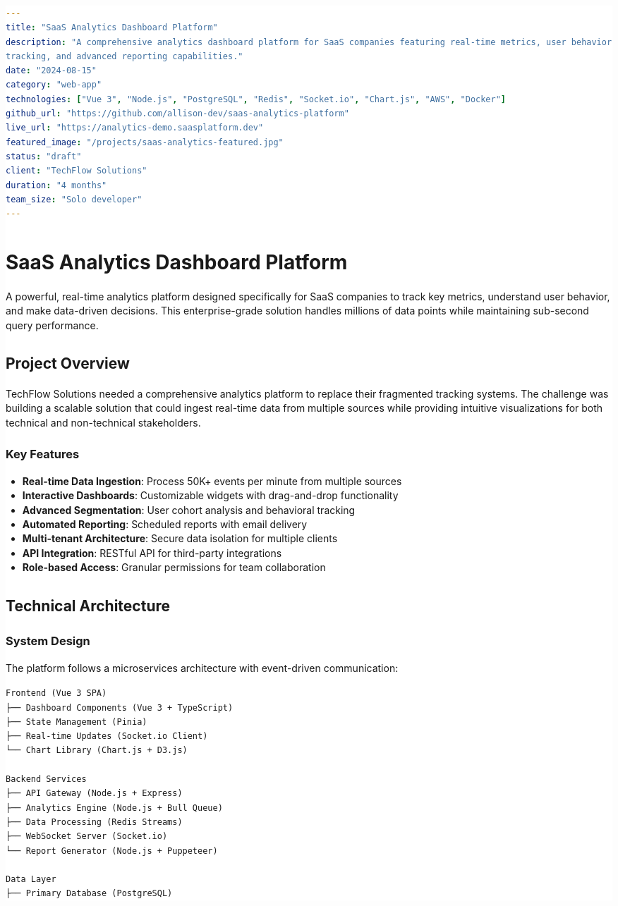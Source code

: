 ```yaml
---
title: "SaaS Analytics Dashboard Platform"
description: "A comprehensive analytics dashboard platform for SaaS companies featuring real-time metrics, user behavior tracking, and advanced reporting capabilities."
date: "2024-08-15"
category: "web-app"
technologies: ["Vue 3", "Node.js", "PostgreSQL", "Redis", "Socket.io", "Chart.js", "AWS", "Docker"]
github_url: "https://github.com/allison-dev/saas-analytics-platform"
live_url: "https://analytics-demo.saasplatform.dev"
featured_image: "/projects/saas-analytics-featured.jpg"
status: "draft"
client: "TechFlow Solutions"
duration: "4 months"
team_size: "Solo developer"
---
```


# SaaS Analytics Dashboard Platform

A powerful, real-time analytics platform designed specifically for SaaS companies to track key metrics, understand user behavior, and make data-driven decisions. This enterprise-grade solution handles millions of data points while maintaining sub-second query performance.

## Project Overview

TechFlow Solutions needed a comprehensive analytics platform to replace their fragmented tracking systems. The challenge was building a scalable solution that could ingest real-time data from multiple sources while providing intuitive visualizations for both technical and non-technical stakeholders.

### Key Features

- **Real-time Data Ingestion**: Process 50K+ events per minute from multiple sources
- **Interactive Dashboards**: Customizable widgets with drag-and-drop functionality
- **Advanced Segmentation**: User cohort analysis and behavioral tracking
- **Automated Reporting**: Scheduled reports with email delivery
- **Multi-tenant Architecture**: Secure data isolation for multiple clients
- **API Integration**: RESTful API for third-party integrations
- **Role-based Access**: Granular permissions for team collaboration

## Technical Architecture

### System Design
The platform follows a microservices architecture with event-driven communication:

```
Frontend (Vue 3 SPA)
├── Dashboard Components (Vue 3 + TypeScript)
├── State Management (Pinia)
├── Real-time Updates (Socket.io Client)
└── Chart Library (Chart.js + D3.js)

Backend Services
├── API Gateway (Node.js + Express)
├── Analytics Engine (Node.js + Bull Queue)
├── Data Processing (Redis Streams)
├── WebSocket Server (Socket.io)
└── Report Generator (Node.js + Puppeteer)

Data Layer
├── Primary Database (PostgreSQL)
```